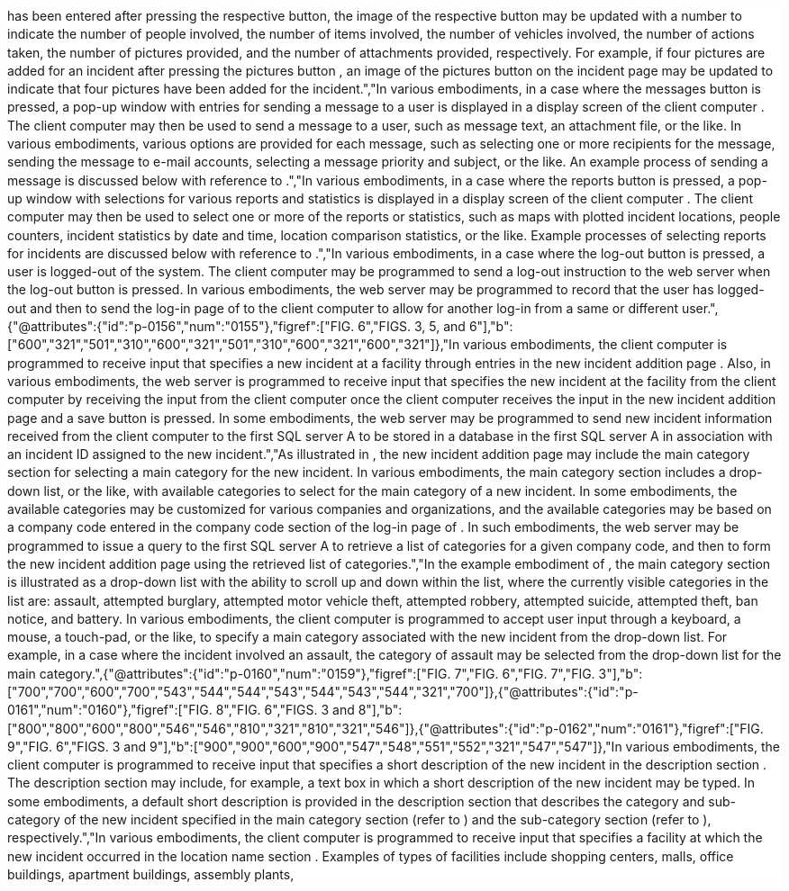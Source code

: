 has been entered after pressing the respective button, the image of the respective button may be updated with a number to indicate the number of people involved, the number of items involved, the number of vehicles involved, the number of actions taken, the number of pictures provided, and the number of attachments provided, respectively. For example, if four pictures are added for an incident after pressing the pictures button , an image of the pictures button  on the incident page  may be updated to indicate that four pictures have been added for the incident.","In various embodiments, in a case where the messages button  is pressed, a pop-up window with entries for sending a message to a user is displayed in a display screen of the client computer . The client computer  may then be used to send a message to a user, such as message text, an attachment file, or the like. In various embodiments, various options are provided for each message, such as selecting one or more recipients for the message, sending the message to e-mail accounts, selecting a message priority and subject, or the like. An example process of sending a message is discussed below with reference to .","In various embodiments, in a case where the reports button  is pressed, a pop-up window with selections for various reports and statistics is displayed in a display screen of the client computer . The client computer  may then be used to select one or more of the reports or statistics, such as maps with plotted incident locations, people counters, incident statistics by date and time, location comparison statistics, or the like. Example processes of selecting reports for incidents are discussed below with reference to .","In various embodiments, in a case where the log-out button  is pressed, a user is logged-out of the system. The client computer  may be programmed to send a log-out instruction to the web server  when the log-out button  is pressed. In various embodiments, the web server  may be programmed to record that the user has logged-out and then to send the log-in page  of  to the client computer  to allow for another log-in from a same or different user.",{"@attributes":{"id":"p-0156","num":"0155"},"figref":["FIG. 6","FIGS. 3, 5, and 6"],"b":["600","321","501","310","600","321","501","310","600","321","600","321"]},"In various embodiments, the client computer  is programmed to receive input that specifies a new incident at a facility through entries in the new incident addition page . Also, in various embodiments, the web server  is programmed to receive input that specifies the new incident at the facility from the client computer  by receiving the input from the client computer  once the client computer  receives the input in the new incident addition page  and a save button  is pressed. In some embodiments, the web server  may be programmed to send new incident information received from the client computer  to the first SQL server A to be stored in a database in the first SQL server A in association with an incident ID assigned to the new incident.","As illustrated in , the new incident addition page  may include the main category section  for selecting a main category for the new incident. In various embodiments, the main category section  includes a drop-down list, or the like, with available categories to select for the main category of a new incident. In some embodiments, the available categories may be customized for various companies and organizations, and the available categories may be based on a company code entered in the company code section  of the log-in page  of . In such embodiments, the web server  may be programmed to issue a query to the first SQL server A to retrieve a list of categories for a given company code, and then to form the new incident addition page  using the retrieved list of categories.","In the example embodiment of , the main category section  is illustrated as a drop-down list with the ability to scroll up and down within the list, where the currently visible categories in the list are: assault, attempted burglary, attempted motor vehicle theft, attempted robbery, attempted suicide, attempted theft, ban notice, and battery. In various embodiments, the client computer  is programmed to accept user input through a keyboard, a mouse, a touch-pad, or the like, to specify a main category associated with the new incident from the drop-down list. For example, in a case where the incident involved an assault, the category of assault may be selected from the drop-down list for the main category.",{"@attributes":{"id":"p-0160","num":"0159"},"figref":["FIG. 7","FIG. 6","FIG. 7","FIG. 3"],"b":["700","700","600","700","543","544","544","543","544","543","544","321","700"]},{"@attributes":{"id":"p-0161","num":"0160"},"figref":["FIG. 8","FIG. 6","FIGS. 3 and 8"],"b":["800","800","600","800","546","546","810","321","810","321","546"]},{"@attributes":{"id":"p-0162","num":"0161"},"figref":["FIG. 9","FIG. 6","FIGS. 3 and 9"],"b":["900","900","600","900","547","548","551","552","321","547","547"]},"In various embodiments, the client computer  is programmed to receive input that specifies a short description of the new incident in the description section . The description section  may include, for example, a text box in which a short description of the new incident may be typed. In some embodiments, a default short description is provided in the description section  that describes the category and sub-category of the new incident specified in the main category section  (refer to ) and the sub-category section  (refer to ), respectively.","In various embodiments, the client computer  is programmed to receive input that specifies a facility at which the new incident occurred in the location name section . Examples of types of facilities include shopping centers, malls, office buildings, apartment buildings, assembly plants,